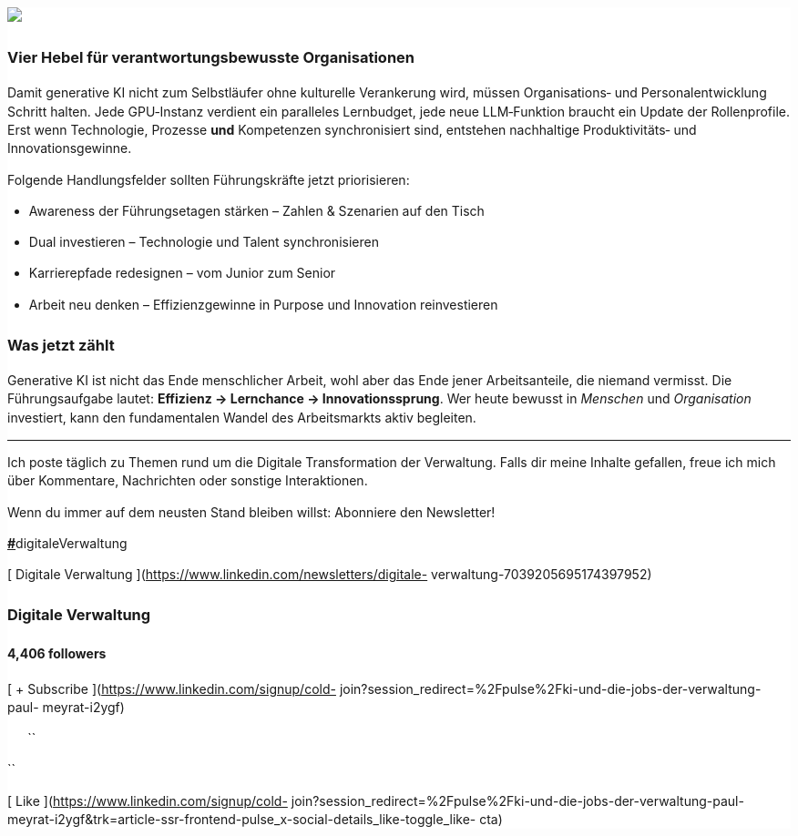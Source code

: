 ![](//:0)

### Vier Hebel für verantwortungs­bewusste Organisationen

Damit generative KI nicht zum Selbstläufer ohne kulturelle Verankerung wird,
müssen Organisations‑ und Personalentwicklung Schritt halten. Jede GPU‑Instanz
verdient ein paralleles Lernbudget, jede neue LLM‑Funktion braucht ein Update
der Rollenprofile. Erst wenn Technologie, Prozesse **und** Kompetenzen
synchronisiert sind, entstehen nachhaltige Produktivitäts‑ und
Innovationsgewinne.

Folgende Handlungsfelder sollten Führungskräfte jetzt priorisieren:

  * Awareness der Führungsetagen stärken – Zahlen & Szenarien auf den Tisch

  * Dual investieren – Technologie und Talent synchronisieren

  * Karrierepfade redesignen – vom Junior zum Senior

  * Arbeit neu denken – Effizienzgewinne in Purpose und Innovation reinvestieren

### Was jetzt zählt

Generative KI ist nicht das Ende menschlicher Arbeit, wohl aber das Ende jener
Arbeitsanteile, die niemand vermisst. Die Führungs­aufgabe lautet: **Effizienz
→ Lernchance → Innovations­sprung**. Wer heute bewusst in _Menschen_ und
_Organisation_ investiert, kann den fundamentalen Wandel des Arbeitsmarkts
aktiv begleiten.

* * *

Ich poste täglich zu Themen rund um die Digitale Transformation der
Verwaltung. Falls dir meine Inhalte gefallen, freue ich mich über Kommentare,
Nachrichten oder sonstige Interaktionen.

Wenn du immer auf dem neusten Stand bleiben willst: Abonniere den Newsletter!

[**#**](https://www.linkedin.com/feed/hashtag/egovernment)digitaleVerwaltung

[ Digitale Verwaltung  ](https://www.linkedin.com/newsletters/digitale-
verwaltung-7039205695174397952)

###  Digitale Verwaltung

####  4,406 followers

[ \+ Subscribe ](https://www.linkedin.com/signup/cold-
join?session_redirect=%2Fpulse%2Fki-und-die-jobs-der-verwaltung-paul-
meyrat-i2ygf)

`` `` `` `` ``

``

[ Like ](https://www.linkedin.com/signup/cold-
join?session_redirect=%2Fpulse%2Fki-und-die-jobs-der-verwaltung-paul-
meyrat-i2ygf&trk=article-ssr-frontend-pulse_x-social-details_like-toggle_like-
cta)
